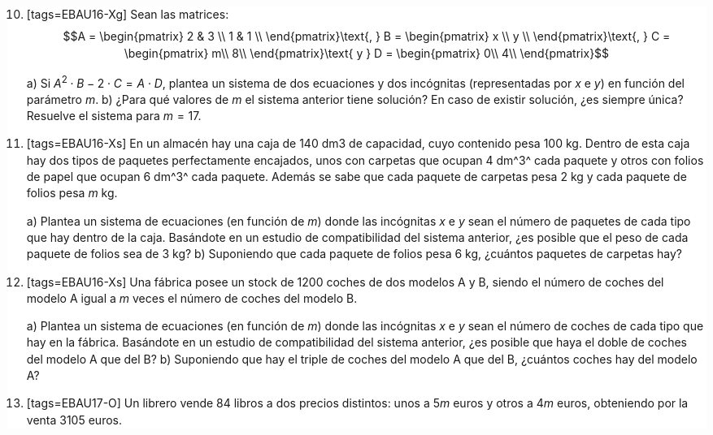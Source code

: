 10. \[tags=EBAU16-Xg\] Sean las matrices: $$A = \begin{pmatrix}
        2 & 3 \\
        1 & 1 \\
    \end{pmatrix}\text{, } 
    B = \begin{pmatrix}
        x \\
        y \\
    \end{pmatrix}\text{, } 
    C = \begin{pmatrix}
        m\\
        8\\
    \end{pmatrix}\text{ y }
    D = \begin{pmatrix}
        0\\
        4\\
    \end{pmatrix}$$

    a)  Si $A^2 \cdot B - 2 \cdot C = A \cdot D$, plantea un sistema de
        dos ecuaciones y dos incógnitas (representadas por *x* e *y*) en
        función del parámetro *m*.
    b)  ¿Para qué valores de *m* el sistema anterior tiene solución? En
        caso de existir solución, ¿es siempre única? Resuelve el sistema
        para $m = 17$.

11. \[tags=EBAU16-Xs\] En un almacén hay una caja de 140 dm3 de
    capacidad, cuyo contenido pesa 100 kg. Dentro de esta caja hay dos
    tipos de paquetes perfectamente encajados, unos con carpetas que
    ocupan 4 dm^3^ cada paquete y otros con folios de papel que ocupan 6
    dm^3^ cada paquete. Además se sabe que cada paquete de carpetas pesa
    2 kg y cada paquete de folios pesa *m* kg.

    a)  Plantea un sistema de ecuaciones (en función de *m*) donde las
        incógnitas *x* e *y* sean el número de paquetes de cada tipo que
        hay dentro de la caja. Basándote en un estudio de compatibilidad
        del sistema anterior, ¿es posible que el peso de cada paquete de
        folios sea de 3 kg?
    b)  Suponiendo que cada paquete de folios pesa 6 kg, ¿cuántos
        paquetes de carpetas hay?

12. \[tags=EBAU16-Xs\] Una fábrica posee un stock de 1200 coches de dos
    modelos A y B, siendo el número de coches del modelo A igual a *m*
    veces el número de coches del modelo B.

    a)  Plantea un sistema de ecuaciones (en función de *m*) donde las
        incógnitas *x* e *y* sean el número de coches de cada tipo que
        hay en la fábrica. Basándote en un estudio de compatibilidad del
        sistema anterior, ¿es posible que haya el doble de coches del
        modelo A que del B?
    b)  Suponiendo que hay el triple de coches del modelo A que del B,
        ¿cuántos coches hay del modelo A?

13. \[tags=EBAU17-O\] Un librero vende 84 libros a dos precios
    distintos: unos a $5m$ euros y otros a $4m$ euros, obteniendo por la
    venta 3105 euros.
